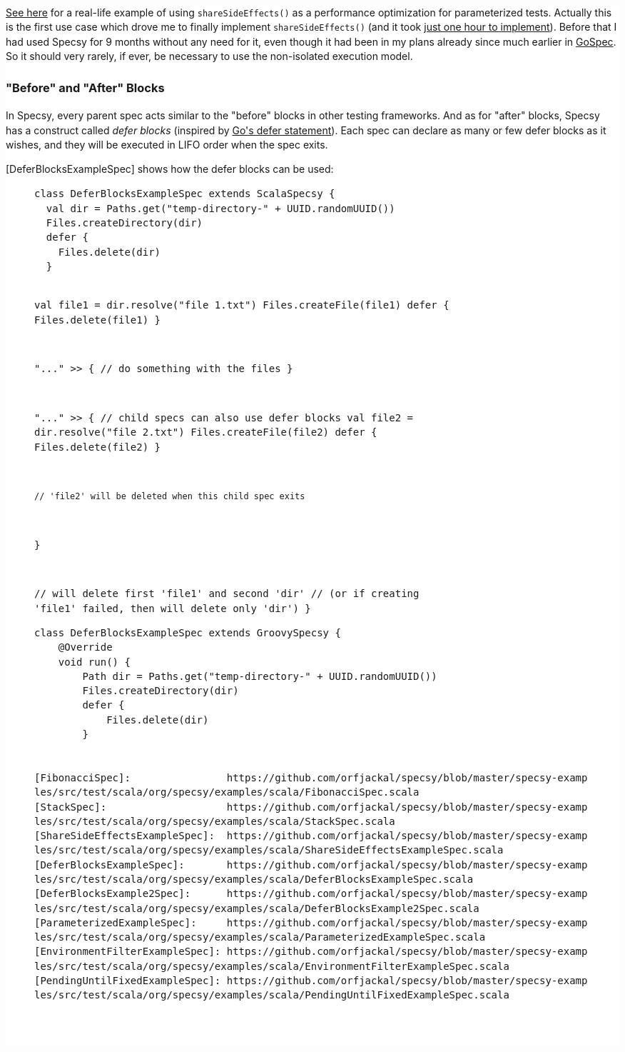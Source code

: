[See here](https://github.com/orfjackal/dimdwarf/blob/e0f109dcd2d81f35b411fd1a2ad75be7ef60ae75/dimdwarf-core/src/test/scala/net/orfjackal/dimdwarf/domain/SimpleTimestampSpec.scala#L64) for a real-life example of using `shareSideEffects()` as a performance optimization for parameterized tests. Actually this is the first use case which drove me to finally implement `shareSideEffects()` (and it took [just one hour to implement](https://github.com/orfjackal/specsy/commit/c31f8508969098b05f7bedac0a9fe9a1b6fe833a)). Before that I had used Specsy for 9 months without any need for it, even though it had been in my plans already since much earlier in [GoSpec](https://github.com/orfjackal/gospec). So it should very rarely, if ever, be necessary to use the non-isolated execution model.


### "Before" and "After" Blocks

In Specsy, every parent spec acts similar to the "before" blocks in other testing frameworks. And as for "after" blocks, Specsy has a construct called *defer blocks* (inspired by [Go's defer statement](http://golang.org/doc/effective_go.html#defer)). Each spec can declare as many or few defer blocks as it wishes, and they will be executed in LIFO order when the spec exits.

[DeferBlocksExampleSpec] shows how the defer blocks can be used:

<figure class="example">
<pre class="brush: scala" data-language="Scala">
class DeferBlocksExampleSpec extends ScalaSpecsy {
  val dir = Paths.get("temp-directory-" + UUID.randomUUID())
  Files.createDirectory(dir)
  defer {
    Files.delete(dir)
  }

  val file1 = dir.resolve("file 1.txt")
  Files.createFile(file1)
  defer {
    Files.delete(file1)
  }

  "..." >> {
    // do something with the files
  }

  "..." >> {
    // child specs can also use defer blocks
    val file2 = dir.resolve("file 2.txt")
    Files.createFile(file2)
    defer {
      Files.delete(file2)
    }

    // 'file2' will be deleted when this child spec exits
  }

  // will delete first 'file1' and second 'dir'
  // (or if creating 'file1' failed, then will delete only 'dir')
}
</pre>
<pre class="brush: groovy" data-language="Groovy">
class DeferBlocksExampleSpec extends GroovySpecsy {
    @Override
    void run() {
        Path dir = Paths.get("temp-directory-" + UUID.randomUUID())
        Files.createDirectory(dir)
        defer {
            Files.delete(dir)
        }


[FibonacciSpec]:                https://github.com/orfjackal/specsy/blob/master/specsy-examples/src/test/scala/org/specsy/examples/scala/FibonacciSpec.scala
[StackSpec]:                    https://github.com/orfjackal/specsy/blob/master/specsy-examples/src/test/scala/org/specsy/examples/scala/StackSpec.scala
[ShareSideEffectsExampleSpec]:  https://github.com/orfjackal/specsy/blob/master/specsy-examples/src/test/scala/org/specsy/examples/scala/ShareSideEffectsExampleSpec.scala
[DeferBlocksExampleSpec]:       https://github.com/orfjackal/specsy/blob/master/specsy-examples/src/test/scala/org/specsy/examples/scala/DeferBlocksExampleSpec.scala
[DeferBlocksExample2Spec]:      https://github.com/orfjackal/specsy/blob/master/specsy-examples/src/test/scala/org/specsy/examples/scala/DeferBlocksExample2Spec.scala
[ParameterizedExampleSpec]:     https://github.com/orfjackal/specsy/blob/master/specsy-examples/src/test/scala/org/specsy/examples/scala/ParameterizedExampleSpec.scala
[EnvironmentFilterExampleSpec]: https://github.com/orfjackal/specsy/blob/master/specsy-examples/src/test/scala/org/specsy/examples/scala/EnvironmentFilterExampleSpec.scala
[PendingUntilFixedExampleSpec]: https://github.com/orfjackal/specsy/blob/master/specsy-examples/src/test/scala/org/specsy/examples/scala/PendingUntilFixedExampleSpec.scala